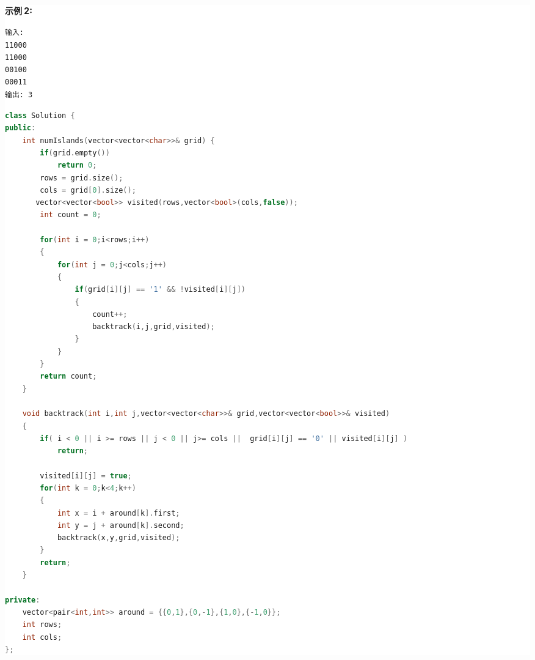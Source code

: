**示例 2:**

```
输入:
11000
11000
00100
00011
输出: 3
```

```cpp
class Solution {
public:
    int numIslands(vector<vector<char>>& grid) {
        if(grid.empty())
            return 0;
        rows = grid.size();
        cols = grid[0].size();
       vector<vector<bool>> visited(rows,vector<bool>(cols,false));
        int count = 0;

        for(int i = 0;i<rows;i++)
        {
            for(int j = 0;j<cols;j++)
            {
                if(grid[i][j] == '1' && !visited[i][j])
                {
                    count++;
                    backtrack(i,j,grid,visited);
                }
            }
        }
        return count;
    }

    void backtrack(int i,int j,vector<vector<char>>& grid,vector<vector<bool>>& visited)
    {
        if( i < 0 || i >= rows || j < 0 || j>= cols ||  grid[i][j] == '0' || visited[i][j] )
            return;
        
        visited[i][j] = true;
        for(int k = 0;k<4;k++)
        {
            int x = i + around[k].first;
            int y = j + around[k].second;
            backtrack(x,y,grid,visited);
        }
        return;
    }

private:
    vector<pair<int,int>> around = {{0,1},{0,-1},{1,0},{-1,0}};
    int rows;
    int cols;
};
```
